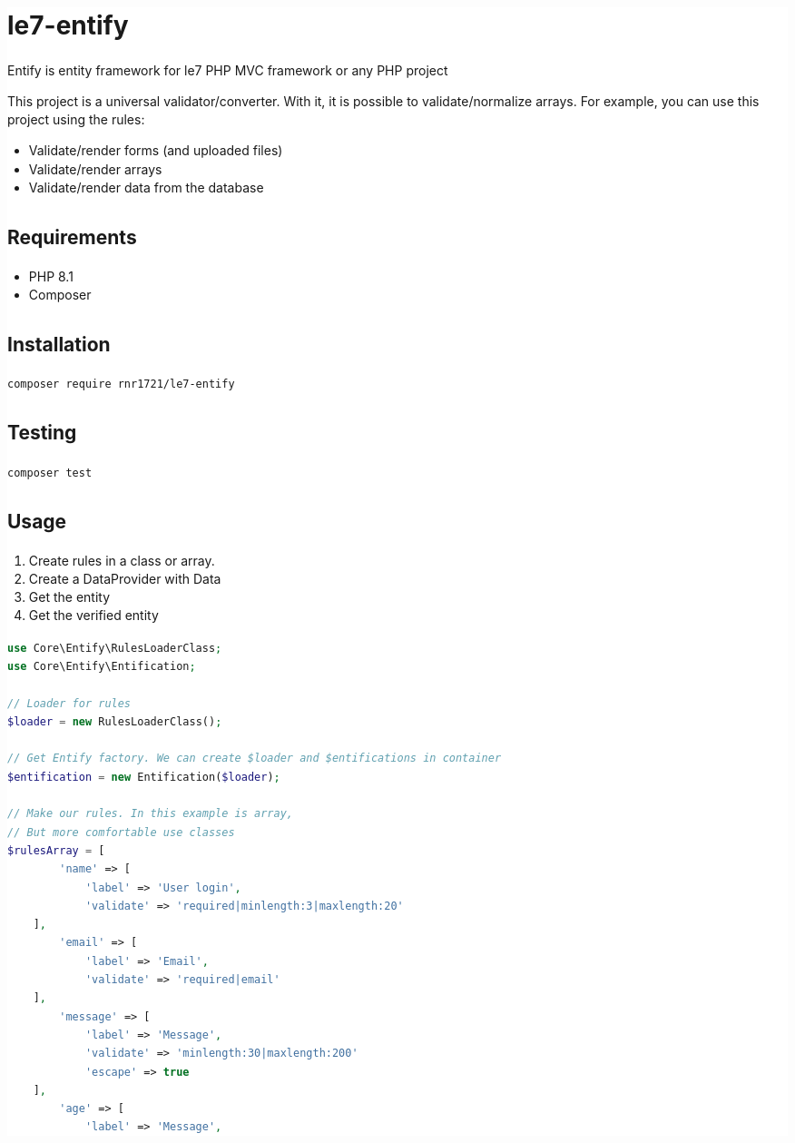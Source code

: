 # le7-entify
Entify is entity framework for le7 PHP MVC framework or any PHP project

This project is a universal validator/converter. With it, it is possible to
validate/normalize arrays. For example, you can use this project using the
rules:

- Validate/render forms (and uploaded files)
- Validate/render arrays
- Validate/render data from the database

## Requirements

- PHP 8.1
- Composer

## Installation

```shell
composer require rnr1721/le7-entify
```

## Testing

```shell
composer test
```

## Usage

1. Create rules in a class or array.
2. Create a DataProvider with Data
3. Get the entity
4. Get the verified entity

```php
use Core\Entify\RulesLoaderClass;
use Core\Entify\Entification;

// Loader for rules
$loader = new RulesLoaderClass();

// Get Entify factory. We can create $loader and $entifications in container
$entification = new Entification($loader);

// Make our rules. In this example is array,
// But more comfortable use classes
$rulesArray = [
		'name' => [
			'label' => 'User login',
			'validate' => 'required|minlength:3|maxlength:20'
	],
		'email' => [
			'label' => 'Email',
			'validate' => 'required|email'
	],
		'message' => [
			'label' => 'Message',
			'validate' => 'minlength:30|maxlength:200'
			'escape' => true
	],
		'age' => [
			'label' => 'Message',
```